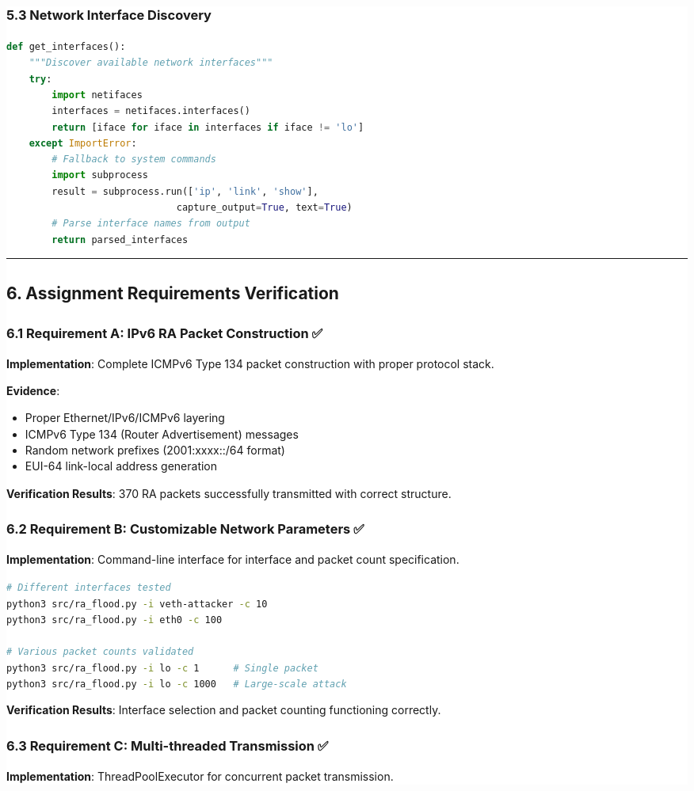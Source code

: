 ### 5.3 Network Interface Discovery

```python
def get_interfaces():
    """Discover available network interfaces"""
    try:
        import netifaces
        interfaces = netifaces.interfaces()
        return [iface for iface in interfaces if iface != 'lo']
    except ImportError:
        # Fallback to system commands
        import subprocess
        result = subprocess.run(['ip', 'link', 'show'], 
                              capture_output=True, text=True)
        # Parse interface names from output
        return parsed_interfaces
```

---

## 6. Assignment Requirements Verification

### 6.1 Requirement A: IPv6 RA Packet Construction ✅

**Implementation**: Complete ICMPv6 Type 134 packet construction with proper protocol stack.

**Evidence**:
- Proper Ethernet/IPv6/ICMPv6 layering
- ICMPv6 Type 134 (Router Advertisement) messages
- Random network prefixes (2001:xxxx::/64 format)
- EUI-64 link-local address generation

**Verification Results**: 370 RA packets successfully transmitted with correct structure.

### 6.2 Requirement B: Customizable Network Parameters ✅

**Implementation**: Command-line interface for interface and packet count specification.

```bash
# Different interfaces tested
python3 src/ra_flood.py -i veth-attacker -c 10
python3 src/ra_flood.py -i eth0 -c 100

# Various packet counts validated
python3 src/ra_flood.py -i lo -c 1      # Single packet
python3 src/ra_flood.py -i lo -c 1000   # Large-scale attack
```

**Verification Results**: Interface selection and packet counting functioning correctly.

### 6.3 Requirement C: Multi-threaded Transmission ✅

**Implementation**: ThreadPoolExecutor for concurrent packet transmission.
